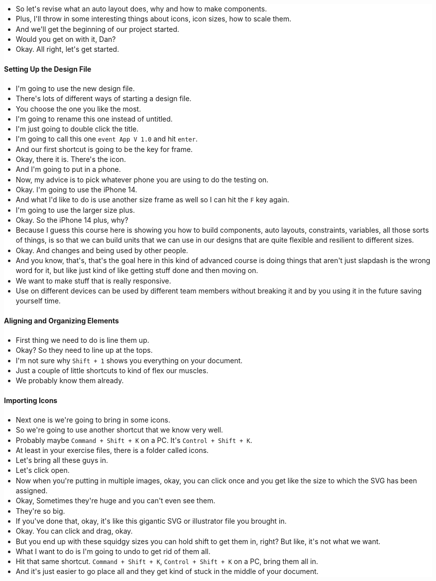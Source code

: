 - So let's revise what an auto layout does, why and how to make components.
- Plus, I'll throw in some interesting things about icons, icon sizes, how to scale them.
- And we'll get the beginning of our project started.
- Would you get on with it, Dan?
- Okay. All right, let's get started.

#### Setting Up the Design File

- I'm going to use the new design file.
- There's lots of different ways of starting a design file.
- You choose the one you like the most.
- I'm going to rename this one instead of untitled.
- I'm just going to double click the title.
- I'm going to call this one `event App V 1.0` and hit `enter`.
- And our first shortcut is going to be the key for frame.
- Okay, there it is. There's the icon.
- And I'm going to put in a phone.
- Now, my advice is to pick whatever phone you are using to do the testing on.
- Okay. I'm going to use the iPhone 14.
- And what I'd like to do is use another size frame as well so I can hit the `F` key again.
- I'm going to use the larger size plus.
- Okay. So the iPhone 14 plus, why?
- Because I guess this course here is showing you how to build components, auto layouts, constraints, variables, all those sorts of things, is so that we can build units that we can use in our designs that are quite flexible and resilient to different sizes.
- Okay. And changes and being used by other people.
- And you know, that's, that's the goal here in this kind of advanced course is doing things that aren't just slapdash is the wrong word for it, but like just kind of like getting stuff done and then moving on.
- We want to make stuff that is really responsive.
- Use on different devices can be used by different team members without breaking it and by you using it in the future saving yourself time.

#### Aligning and Organizing Elements

- First thing we need to do is line them up.
- Okay? So they need to line up at the tops.
- I'm not sure why `Shift + 1` shows you everything on your document.
- Just a couple of little shortcuts to kind of flex our muscles.
- We probably know them already.

#### Importing Icons

- Next one is we're going to bring in some icons.
- So we're going to use another shortcut that we know very well.
- Probably maybe `Command + Shift + K` on a PC. It's `Control + Shift + K`.
- At least in your exercise files, there is a folder called icons.
- Let's bring all these guys in.
- Let's click open.
- Now when you're putting in multiple images, okay, you can click once and you get like the size to which the SVG has been assigned.
- Okay, Sometimes they're huge and you can't even see them.
- They're so big.
- If you've done that, okay, it's like this gigantic SVG or illustrator file you brought in.
- Okay. You can click and drag, okay.
- But you end up with these squidgy sizes you can hold shift to get them in, right? But like, it's not what we want.
- What I want to do is I'm going to undo to get rid of them all.
- Hit that same shortcut. `Command + Shift + K`, `Control + Shift + K` on a PC, bring them all in.
- And it's just easier to go place all and they get kind of stuck in the middle of your document.
